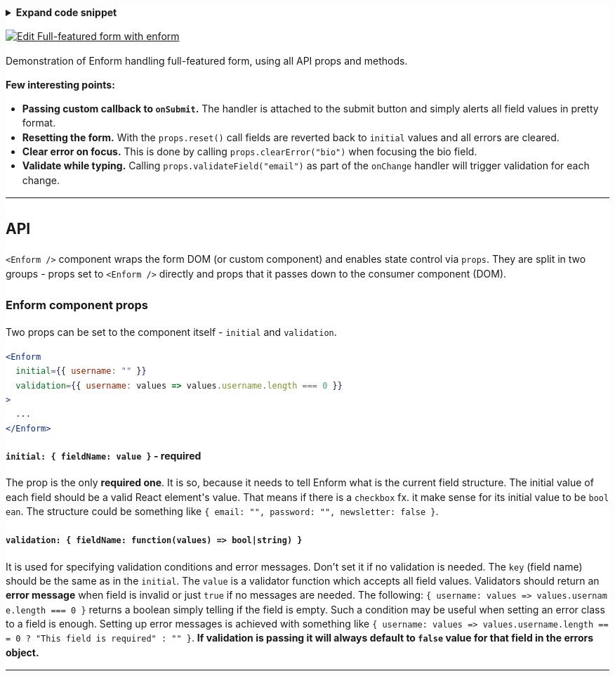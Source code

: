 <details><summary><strong>Expand code snippet</strong></summary></details>

[![Edit Full-featured form with enform](https://codesandbox.io/static/img/play-codesandbox.svg)](https://codesandbox.io/s/full-featured-form-with-enform-qw3tu?fontsize=14&hidenavigation=1&theme=dark)

Demonstration of Enform handling full-featured form, using all API props and methods.

**Few interesting points:**
 - **Passing custom callback to `onSubmit`.** The handler is attached to the submit button and simply alerts all field values in pretty format.
 - **Resetting the form.** With the `props.reset()` call fields are reverted back to `initial` values and all errors are cleared.
 - **Clear error on focus.** This is done by calling `props.clearError("bio")` when focusing the bio field.
 - **Validate while typing.** Calling `props.validateField("email")` as part of the `onChange` handler will trigger validation for each change.
___

## API
`<Enform />` component wraps the form DOM (or custom component) and enables state control via `props`. They are split in two groups - props set to `<Enform />` directly and props that it passes down to the consumer component (DOM).

### Enform component props
Two props can be set to the component itself - `initial` and `validation`.
```jsx
<Enform
  initial={{ username: "" }}
  validation={{ username: values => values.username.length === 0 }}
>
  ...
</Enform>
```

#### `initial: { fieldName: value }` - required
The prop is the only **required one**. It is so, because it needs to tell Enform what is the current field structure. The initial value of each field should be a valid React element's value. That means if there is a `checkbox` fx. it make sense for its initial value to be `boolean`. The structure could be something like `{ email: "", password: "", newsletter: false }`.

#### `validation: { fieldName: function(values) => bool|string) }`
It is used for specifying validation conditions and error messages. Don't set it if no validation is needed. The `key` (field name) should be the same as in the `initial`. The `value` is a validator function which accepts all field values. Validators should return an **error message** when field is invalid or just `true` if no messages are needed. The following: `{ username: values => values.username.length === 0 }` returns a boolean simply telling if the field is empty. Such a condition may be useful when setting an error class to a field is enough. Setting up error messages is achieved with something like `{ username: values => values.username.length === 0 ? "This field is required" : "" }`. **If validation is passing it will always default to `false` value for that field in the errors object.**
___
